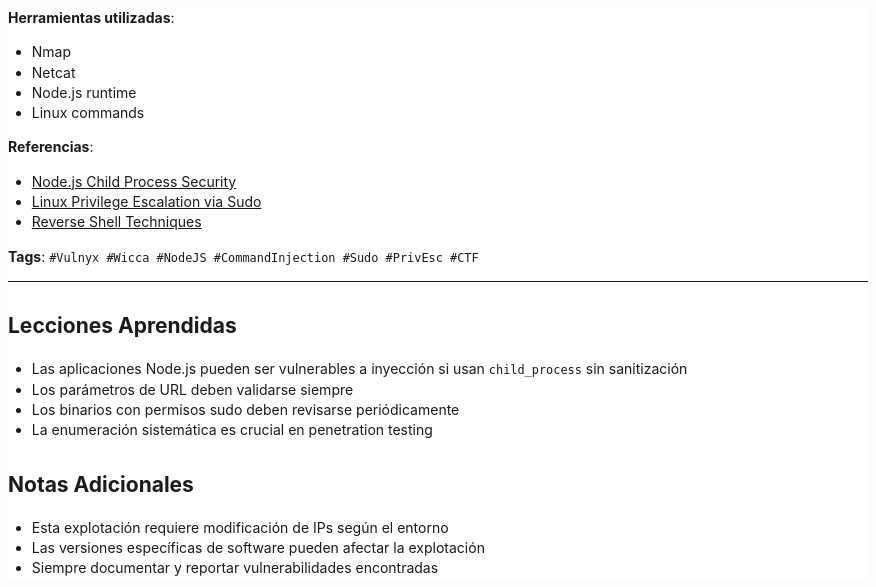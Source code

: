 
**Herramientas utilizadas**:
- Nmap
- Netcat
- Node.js runtime
- Linux commands

**Referencias**:
- [Node.js Child Process Security](https://nodejs.org/api/child_process.html)
- [Linux Privilege Escalation via Sudo](https://gtfobins.github.io/gtfobins/links/)
- [Reverse Shell Techniques](https://revshells.com)

**Tags**: `#Vulnyx #Wicca #NodeJS #CommandInjection #Sudo #PrivEsc #CTF`

---

## **Lecciones Aprendidas**
- Las aplicaciones Node.js pueden ser vulnerables a inyección si usan `child_process` sin sanitización
- Los parámetros de URL deben validarse siempre
- Los binarios con permisos sudo deben revisarse periódicamente
- La enumeración sistemática es crucial en penetration testing

## **Notas Adicionales**
- Esta explotación requiere modificación de IPs según el entorno
- Las versiones específicas de software pueden afectar la explotación
- Siempre documentar y reportar vulnerabilidades encontradas
